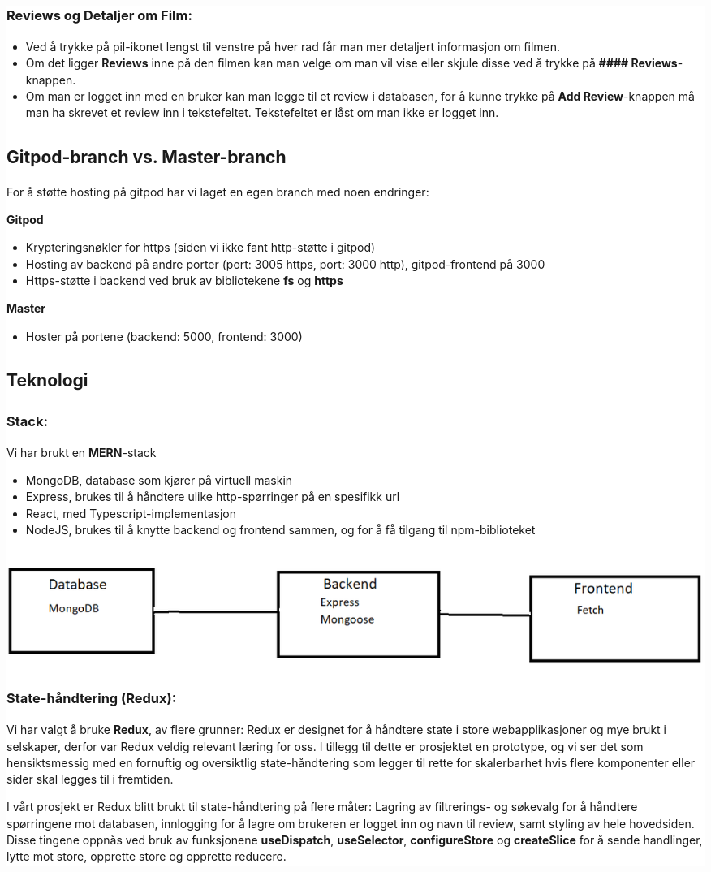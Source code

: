 ### Reviews og Detaljer om Film:
- Ved å trykke på pil-ikonet lengst til venstre på hver rad får man mer detaljert informasjon om filmen.
- Om det ligger **Reviews** inne på den filmen kan man velge om man vil vise eller skjule disse ved å trykke på **#### Reviews**-knappen.
- Om man er logget inn med en bruker kan man legge til et review i databasen, for å kunne trykke på **Add Review**-knappen må man ha skrevet et review inn i tekstefeltet. Tekstefeltet er låst om man ikke er logget inn.


## Gitpod-branch vs. Master-branch
For å støtte hosting på gitpod har vi laget en egen branch med noen endringer:

**Gitpod**
- Krypteringsnøkler for https (siden vi ikke fant http-støtte i gitpod)
- Hosting av backend på andre porter (port: 3005 https, port: 3000 http), gitpod-frontend på 3000
- Https-støtte i backend ved bruk av bibliotekene **fs** og **https**

**Master**
- Hoster på portene (backend: 5000, frontend: 3000) 

## Teknologi

### Stack:
Vi har brukt en **MERN**-stack
- MongoDB, database som kjører på virtuell maskin
- Express, brukes til å håndtere ulike http-spørringer på en spesifikk url
- React, med Typescript-implementasjon
- NodeJS, brukes til å knytte backend og frontend sammen, og for å få tilgang til npm-biblioteket

![Screenshot](Oversikt-1.png)

### State-håndtering (Redux):
Vi har valgt å bruke **Redux**, av flere grunner: Redux er designet for å håndtere state i store webapplikasjoner og mye brukt i selskaper, derfor var Redux veldig relevant læring for oss. I tillegg til dette er prosjektet en prototype, og vi ser det som hensiktsmessig med en fornuftig og oversiktlig state-håndtering som legger til rette for skalerbarhet hvis flere komponenter eller sider skal legges til i fremtiden. 

I vårt prosjekt er Redux blitt brukt til state-håndtering på flere måter: Lagring av filtrerings- og søkevalg for å håndtere spørringene mot databasen, innlogging for å lagre om brukeren er logget inn og navn til review, samt styling av hele hovedsiden. Disse tingene oppnås ved bruk av funksjonene **useDispatch**, **useSelector**, **configureStore** og **createSlice** for å sende handlinger, lytte mot store, opprette store og opprette reducere.
